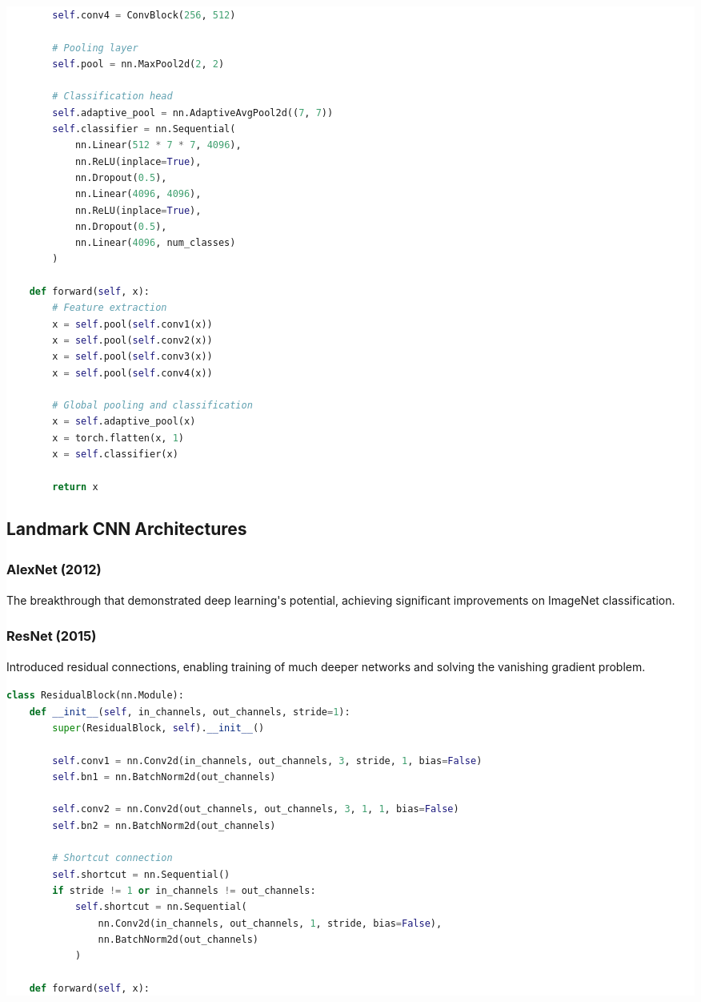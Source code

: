 ```python
        self.conv4 = ConvBlock(256, 512)
        
        # Pooling layer
        self.pool = nn.MaxPool2d(2, 2)
        
        # Classification head
        self.adaptive_pool = nn.AdaptiveAvgPool2d((7, 7))
        self.classifier = nn.Sequential(
            nn.Linear(512 * 7 * 7, 4096),
            nn.ReLU(inplace=True),
            nn.Dropout(0.5),
            nn.Linear(4096, 4096),
            nn.ReLU(inplace=True),
            nn.Dropout(0.5),
            nn.Linear(4096, num_classes)
        )
    
    def forward(self, x):
        # Feature extraction
        x = self.pool(self.conv1(x))
        x = self.pool(self.conv2(x))
        x = self.pool(self.conv3(x))
        x = self.pool(self.conv4(x))
        
        # Global pooling and classification
        x = self.adaptive_pool(x)
        x = torch.flatten(x, 1)
        x = self.classifier(x)
        
        return x
```

## Landmark CNN Architectures

### AlexNet (2012)
The breakthrough that demonstrated deep learning's potential, achieving significant improvements on ImageNet classification.

### ResNet (2015)
Introduced residual connections, enabling training of much deeper networks and solving the vanishing gradient problem.

```python
class ResidualBlock(nn.Module):
    def __init__(self, in_channels, out_channels, stride=1):
        super(ResidualBlock, self).__init__()
        
        self.conv1 = nn.Conv2d(in_channels, out_channels, 3, stride, 1, bias=False)
        self.bn1 = nn.BatchNorm2d(out_channels)
        
        self.conv2 = nn.Conv2d(out_channels, out_channels, 3, 1, 1, bias=False)
        self.bn2 = nn.BatchNorm2d(out_channels)
        
        # Shortcut connection
        self.shortcut = nn.Sequential()
        if stride != 1 or in_channels != out_channels:
            self.shortcut = nn.Sequential(
                nn.Conv2d(in_channels, out_channels, 1, stride, bias=False),
                nn.BatchNorm2d(out_channels)
            )
    
    def forward(self, x):
```